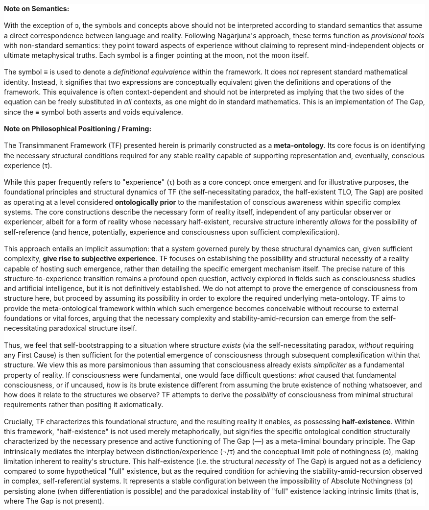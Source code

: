 **Note on Semantics:**

With the exception of ɔ, the symbols and concepts above should not be interpreted according to standard semantics that assume a direct correspondence between language and reality. Following Nāgārjuna's approach, these terms function as *provisional tools* with non-standard semantics: they point toward aspects of experience without claiming to represent mind-independent objects or ultimate metaphysical truths. Each symbol is a finger pointing at the moon, not the moon itself.

The symbol ≡ is used to denote a *definitional equivalence* within the framework. It does *not* represent standard mathematical identity. Instead, it signifies that two expressions are conceptually equivalent given the definitions and operations of the framework. This equivalence is often context-dependent and should not be interpreted as implying that the two sides of the equation can be freely substituted in *all* contexts, as one might do in standard mathematics. This is an implementation of The Gap, since the ≡ symbol both asserts and voids equivalence.

**Note on Philosophical Positioning / Framing:**

The Transimmanent Framework (TF) presented herein is primarily constructed as a **meta-ontology**. Its core focus is on identifying the necessary structural conditions required for any stable reality capable of supporting representation and, eventually, conscious experience (τ).

While this paper frequently refers to "experience" (τ) both as a core concept once emergent and for illustrative purposes, the foundational principles and structural dynamics of TF (the self-necessitating paradox, the half-existent TLO, The Gap) are posited as operating at a level considered **ontologically prior** to the manifestation of conscious awareness within specific complex systems. The core constructions describe the necessary form of reality itself, independent of any particular observer or experiencer, albeit for a form of reality whose necessary half-existent, recursive structure inherently *allows* for the possibility of self-reference (and hence, potentially, experience and consciousness upon sufficient complexification).

This approach entails an implicit assumption: that a system governed purely by these structural dynamics can, given sufficient complexity, **give rise to subjective experience**. TF focuses on establishing the possibility and structural necessity of a reality capable of hosting such emergence, rather than detailing the specific emergent mechanism itself. The precise nature of this structure-to-experience transition remains a profound open question, actively explored in fields such as consciousness studies and artificial intelligence, but it is not definitively established. We do not attempt to prove the emergence of consciousness from structure here, but proceed by assuming its possibility in order to explore the required underlying meta-ontology. TF aims to provide the meta-ontological framework within which such emergence becomes conceivable without recourse to external foundations or vital forces, arguing that the necessary complexity and stability-amid-recursion can emerge from the self-necessitating paradoxical structure itself.

Thus, we feel that self-bootstrapping to a situation where structure *exists* (via the self-necessitating paradox, *without* requiring any First Cause) is then sufficient for the potential emergence of consciousness through subsequent complexification within that structure. We view this as more parsimonious than assuming that consciousness already exists *simpliciter* as a fundamental property of reality. If consciousness were fundamental, one would face difficult questions: *what* caused that fundamental consciousness, or if uncaused, *how* is its brute existence different from assuming the brute existence of nothing whatsoever, and how does it relate to the structures we observe? TF attempts to derive the *possibility* of consciousness from minimal structural requirements rather than positing it axiomatically.

Crucially, TF characterizes this foundational structure, and the resulting reality it enables, as possessing **half-existence**. Within this framework, "half-existence" is not used merely metaphorically, but signifies the specific ontological condition structurally characterized by the necessary presence and active functioning of The Gap (—) as a meta-liminal boundary principle. The Gap intrinsically mediates the interplay between distinction/experience (¬/τ) and the conceptual limit pole of nothingness (ɔ), making limitation inherent to reality's structure. This half-existence (i.e. the structural *necessity* of The Gap) is argued not as a deficiency compared to some hypothetical "full" existence, but as the required condition for achieving the stability-amid-recursion observed in complex, self-referential systems. It represents a stable configuration between the impossibility of Absolute Nothingness (ɔ) persisting alone (when differentiation is possible) and the paradoxical instability of "full" existence lacking intrinsic limits (that is, where The Gap is not present).
